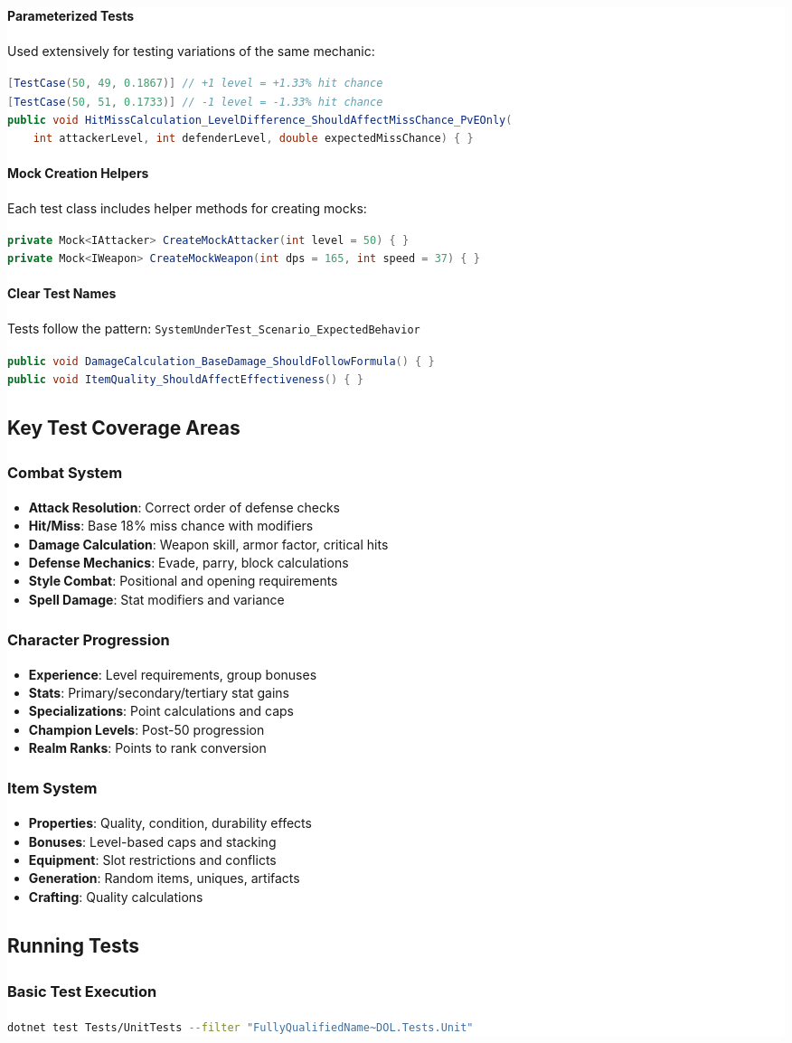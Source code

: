 #### Parameterized Tests
Used extensively for testing variations of the same mechanic:
```csharp
[TestCase(50, 49, 0.1867)] // +1 level = +1.33% hit chance
[TestCase(50, 51, 0.1733)] // -1 level = -1.33% hit chance
public void HitMissCalculation_LevelDifference_ShouldAffectMissChance_PvEOnly(
    int attackerLevel, int defenderLevel, double expectedMissChance) { }
```

#### Mock Creation Helpers
Each test class includes helper methods for creating mocks:
```csharp
private Mock<IAttacker> CreateMockAttacker(int level = 50) { }
private Mock<IWeapon> CreateMockWeapon(int dps = 165, int speed = 37) { }
```

#### Clear Test Names
Tests follow the pattern: `SystemUnderTest_Scenario_ExpectedBehavior`
```csharp
public void DamageCalculation_BaseDamage_ShouldFollowFormula() { }
public void ItemQuality_ShouldAffectEffectiveness() { }
```

## Key Test Coverage Areas

### Combat System
- **Attack Resolution**: Correct order of defense checks
- **Hit/Miss**: Base 18% miss chance with modifiers
- **Damage Calculation**: Weapon skill, armor factor, critical hits
- **Defense Mechanics**: Evade, parry, block calculations
- **Style Combat**: Positional and opening requirements
- **Spell Damage**: Stat modifiers and variance

### Character Progression
- **Experience**: Level requirements, group bonuses
- **Stats**: Primary/secondary/tertiary stat gains
- **Specializations**: Point calculations and caps
- **Champion Levels**: Post-50 progression
- **Realm Ranks**: Points to rank conversion

### Item System
- **Properties**: Quality, condition, durability effects
- **Bonuses**: Level-based caps and stacking
- **Equipment**: Slot restrictions and conflicts
- **Generation**: Random items, uniques, artifacts
- **Crafting**: Quality calculations

## Running Tests

### Basic Test Execution
```bash
dotnet test Tests/UnitTests --filter "FullyQualifiedName~DOL.Tests.Unit"
```

